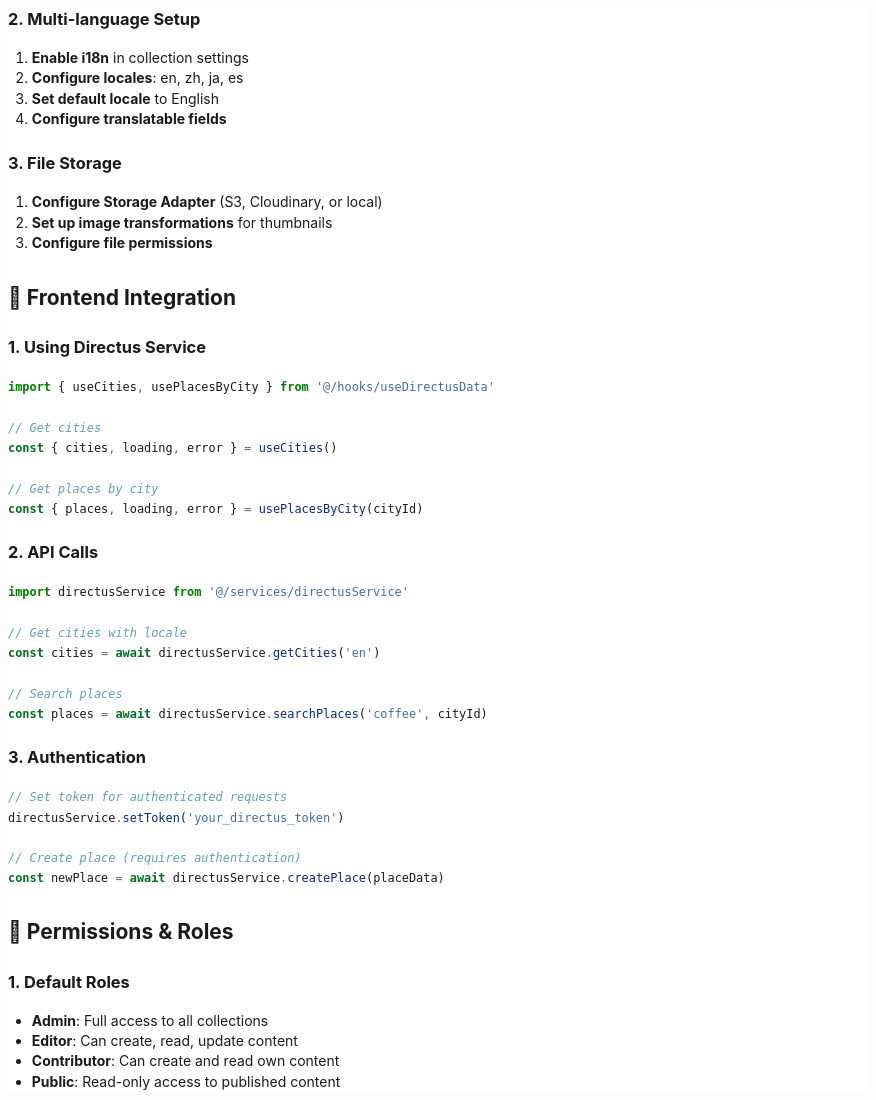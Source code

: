 ### 2. Multi-language Setup
1. **Enable i18n** in collection settings
2. **Configure locales**: en, zh, ja, es
3. **Set default locale** to English
4. **Configure translatable fields**

### 3. File Storage
1. **Configure Storage Adapter** (S3, Cloudinary, or local)
2. **Set up image transformations** for thumbnails
3. **Configure file permissions**

## 📱 Frontend Integration

### 1. Using Directus Service
```typescript
import { useCities, usePlacesByCity } from '@/hooks/useDirectusData'

// Get cities
const { cities, loading, error } = useCities()

// Get places by city
const { places, loading, error } = usePlacesByCity(cityId)
```

### 2. API Calls
```typescript
import directusService from '@/services/directusService'

// Get cities with locale
const cities = await directusService.getCities('en')

// Search places
const places = await directusService.searchPlaces('coffee', cityId)
```

### 3. Authentication
```typescript
// Set token for authenticated requests
directusService.setToken('your_directus_token')

// Create place (requires authentication)
const newPlace = await directusService.createPlace(placeData)
```

## 🔐 Permissions & Roles

### 1. Default Roles
- **Admin**: Full access to all collections
- **Editor**: Can create, read, update content
- **Contributor**: Can create and read own content
- **Public**: Read-only access to published content
